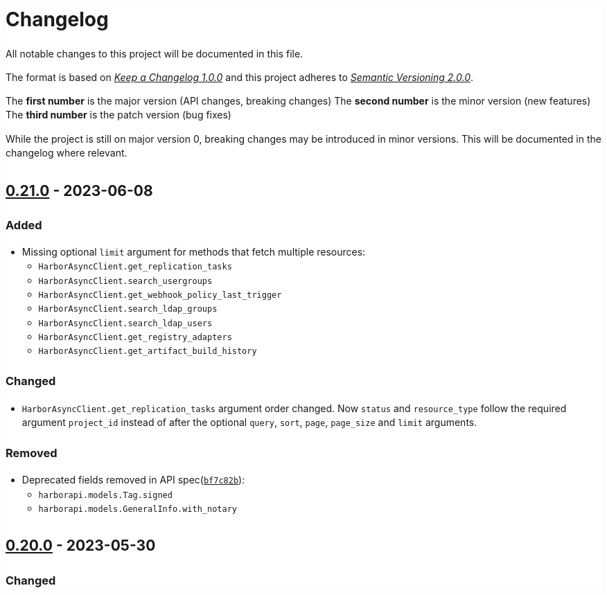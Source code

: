 # Changelog

All notable changes to this project will be documented in this file.

The format is based on [*Keep a Changelog 1.0.0*](https://keepachangelog.com/en/1.0.0/) and this project adheres to [*Semantic Versioning 2.0.0*](https://semver.org/).

The **first number** is the major version (API changes, breaking changes)
The **second number** is the minor version (new features)
The **third number** is the patch version (bug fixes)

While the project is still on major version 0, breaking changes may be introduced in minor versions. This will be documented in the changelog where relevant.






## [0.21.0](https://github.com/pederhan/harborapi/tree/harborapi-v0.21.0) - 2023-06-08


### Added

- Missing optional `limit` argument for methods that fetch multiple resources:
  - `HarborAsyncClient.get_replication_tasks`
  - `HarborAsyncClient.search_usergroups`
  - `HarborAsyncClient.get_webhook_policy_last_trigger`
  - `HarborAsyncClient.search_ldap_groups`
  - `HarborAsyncClient.search_ldap_users`
  - `HarborAsyncClient.get_registry_adapters`
  - `HarborAsyncClient.get_artifact_build_history`

### Changed

- `HarborAsyncClient.get_replication_tasks` argument order changed. Now `status` and `resource_type` follow the required argument `project_id` instead of after the optional `query`, `sort`, `page`, `page_size` and `limit` arguments.

### Removed

- Deprecated fields removed in API spec([`bf7c82b`](https://github.com/goharbor/harbor/commit/bf7c82b9a8dc0721fa2f347c56c9f01828a8bb6e#diff-e7a0f542a154a5a929dec2d81ea59ecdd4dda32096e908b655bc62f397602b09)):
  - `harborapi.models.Tag.signed`
  - `harborapi.models.GeneralInfo.with_notary`

## [0.20.0](https://github.com/pederhan/harborapi/tree/harborapi-v0.20.0) - 2023-05-30


### Changed
